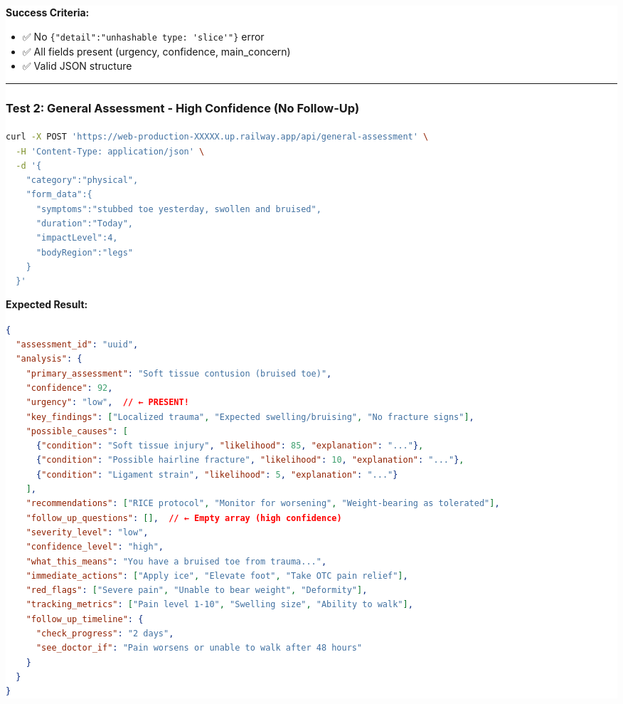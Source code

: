 **Success Criteria:**
- ✅ No `{"detail":"unhashable type: 'slice'"}` error
- ✅ All fields present (urgency, confidence, main_concern)
- ✅ Valid JSON structure

---

### Test 2: General Assessment - High Confidence (No Follow-Up)
```bash
curl -X POST 'https://web-production-XXXXX.up.railway.app/api/general-assessment' \
  -H 'Content-Type: application/json' \
  -d '{
    "category":"physical",
    "form_data":{
      "symptoms":"stubbed toe yesterday, swollen and bruised",
      "duration":"Today",
      "impactLevel":4,
      "bodyRegion":"legs"
    }
  }'
```

**Expected Result:**
```json
{
  "assessment_id": "uuid",
  "analysis": {
    "primary_assessment": "Soft tissue contusion (bruised toe)",
    "confidence": 92,
    "urgency": "low",  // ← PRESENT!
    "key_findings": ["Localized trauma", "Expected swelling/bruising", "No fracture signs"],
    "possible_causes": [
      {"condition": "Soft tissue injury", "likelihood": 85, "explanation": "..."},
      {"condition": "Possible hairline fracture", "likelihood": 10, "explanation": "..."},
      {"condition": "Ligament strain", "likelihood": 5, "explanation": "..."}
    ],
    "recommendations": ["RICE protocol", "Monitor for worsening", "Weight-bearing as tolerated"],
    "follow_up_questions": [],  // ← Empty array (high confidence)
    "severity_level": "low",
    "confidence_level": "high",
    "what_this_means": "You have a bruised toe from trauma...",
    "immediate_actions": ["Apply ice", "Elevate foot", "Take OTC pain relief"],
    "red_flags": ["Severe pain", "Unable to bear weight", "Deformity"],
    "tracking_metrics": ["Pain level 1-10", "Swelling size", "Ability to walk"],
    "follow_up_timeline": {
      "check_progress": "2 days",
      "see_doctor_if": "Pain worsens or unable to walk after 48 hours"
    }
  }
}
```
